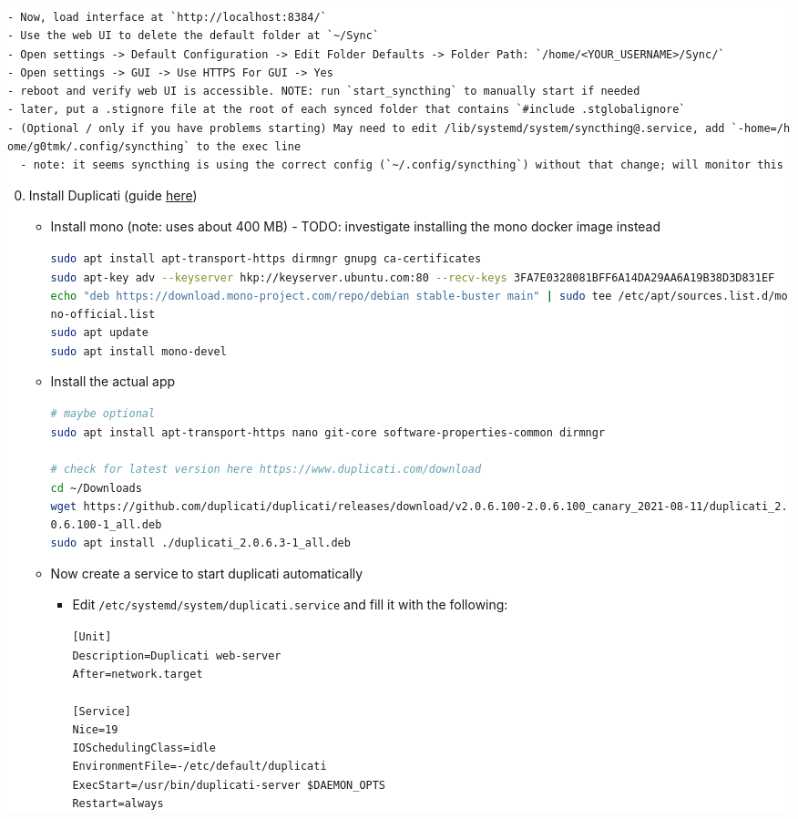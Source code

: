     - Now, load interface at `http://localhost:8384/`
    - Use the web UI to delete the default folder at `~/Sync`
    - Open settings -> Default Configuration -> Edit Folder Defaults -> Folder Path: `/home/<YOUR_USERNAME>/Sync/`
    - Open settings -> GUI -> Use HTTPS For GUI -> Yes
    - reboot and verify web UI is accessible. NOTE: run `start_syncthing` to manually start if needed
    - later, put a .stignore file at the root of each synced folder that contains `#include .stglobalignore`
    - (Optional / only if you have problems starting) May need to edit /lib/systemd/system/syncthing@.service, add `-home=/home/g0tmk/.config/syncthing` to the exec line
      - note: it seems syncthing is using the correct config (`~/.config/syncthing`) without that change; will monitor this

0. Install Duplicati (guide [here](https://duplicati.readthedocs.io/en/latest/02-installation/))<span id="duplicati-install"></span>

    - Install mono (note: uses about 400 MB) - TODO: investigate installing the mono docker image instead

        ```bash
        sudo apt install apt-transport-https dirmngr gnupg ca-certificates
        sudo apt-key adv --keyserver hkp://keyserver.ubuntu.com:80 --recv-keys 3FA7E0328081BFF6A14DA29AA6A19B38D3D831EF
        echo "deb https://download.mono-project.com/repo/debian stable-buster main" | sudo tee /etc/apt/sources.list.d/mono-official.list
        sudo apt update
        sudo apt install mono-devel
        ```

    - Install the actual app

        ```bash
        # maybe optional
        sudo apt install apt-transport-https nano git-core software-properties-common dirmngr

        # check for latest version here https://www.duplicati.com/download
        cd ~/Downloads
        wget https://github.com/duplicati/duplicati/releases/download/v2.0.6.100-2.0.6.100_canary_2021-08-11/duplicati_2.0.6.100-1_all.deb
        sudo apt install ./duplicati_2.0.6.3-1_all.deb
        ```

    - Now create a service to start duplicati automatically
      - Edit `/etc/systemd/system/duplicati.service` and fill it with the following:

        ```
        [Unit]
        Description=Duplicati web-server
        After=network.target

        [Service]
        Nice=19
        IOSchedulingClass=idle
        EnvironmentFile=-/etc/default/duplicati
        ExecStart=/usr/bin/duplicati-server $DAEMON_OPTS
        Restart=always
